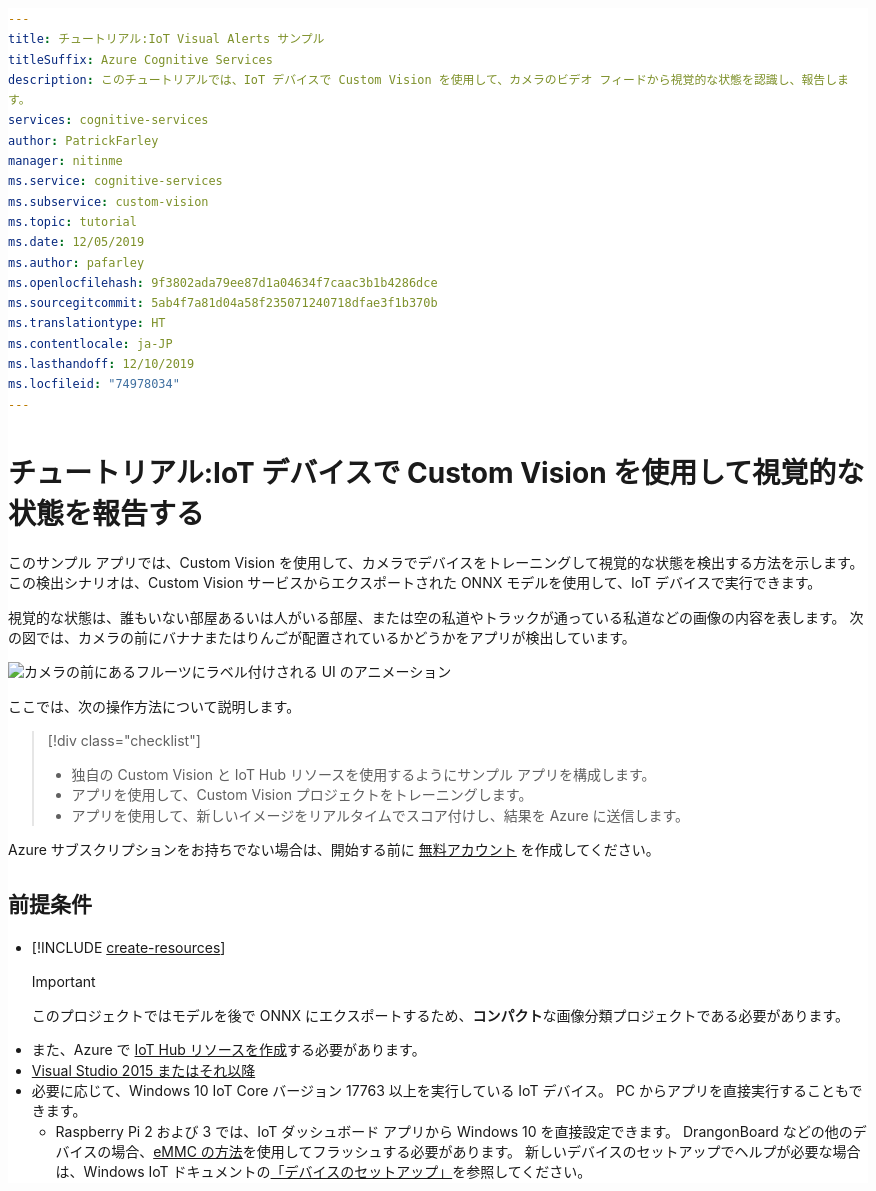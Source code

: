 ```yaml
---
title: チュートリアル:IoT Visual Alerts サンプル
titleSuffix: Azure Cognitive Services
description: このチュートリアルでは、IoT デバイスで Custom Vision を使用して、カメラのビデオ フィードから視覚的な状態を認識し、報告します。
services: cognitive-services
author: PatrickFarley
manager: nitinme
ms.service: cognitive-services
ms.subservice: custom-vision
ms.topic: tutorial
ms.date: 12/05/2019
ms.author: pafarley
ms.openlocfilehash: 9f3802ada79ee87d1a04634f7caac3b1b4286dce
ms.sourcegitcommit: 5ab4f7a81d04a58f235071240718dfae3f1b370b
ms.translationtype: HT
ms.contentlocale: ja-JP
ms.lasthandoff: 12/10/2019
ms.locfileid: "74978034"
---
```

# <a name="tutorial-use-custom-vision-with-an-iot-device-to-report-visual-states"></a>チュートリアル:IoT デバイスで Custom Vision を使用して視覚的な状態を報告する

このサンプル アプリでは、Custom Vision を使用して、カメラでデバイスをトレーニングして視覚的な状態を検出する方法を示します。 この検出シナリオは、Custom Vision サービスからエクスポートされた ONNX モデルを使用して、IoT デバイスで実行できます。

視覚的な状態は、誰もいない部屋あるいは人がいる部屋、または空の私道やトラックが通っている私道などの画像の内容を表します。 次の図では、カメラの前にバナナまたはりんごが配置されているかどうかをアプリが検出しています。

![カメラの前にあるフルーツにラベル付けされる UI のアニメーション](./media/iot-visual-alerts-tutorial/scoring.gif)

ここでは、次の操作方法について説明します。
> [!div class="checklist"]
> * 独自の Custom Vision と IoT Hub リソースを使用するようにサンプル アプリを構成します。
> * アプリを使用して、Custom Vision プロジェクトをトレーニングします。
> * アプリを使用して、新しいイメージをリアルタイムでスコア付けし、結果を Azure に送信します。

Azure サブスクリプションをお持ちでない場合は、開始する前に [無料アカウント](https://azure.microsoft.com/free/) を作成してください。 

## <a name="prerequisites"></a>前提条件

* [!INCLUDE [create-resources](includes/create-resources.md)]
    > [!IMPORTANT]
    > このプロジェクトではモデルを後で ONNX にエクスポートするため、**コンパクト**な画像分類プロジェクトである必要があります。
* また、Azure で [IoT Hub リソースを作成](https://ms.portal.azure.com/#create/Microsoft.IotHub)する必要があります。
* [Visual Studio 2015 またはそれ以降](https://www.visualstudio.com/downloads/)
* 必要に応じて、Windows 10 IoT Core バージョン 17763 以上を実行している IoT デバイス。 PC からアプリを直接実行することもできます。
   * Raspberry Pi 2 および 3 では、IoT ダッシュボード アプリから Windows 10 を直接設定できます。 DrangonBoard などの他のデバイスの場合、[eMMC の方法](https://docs.microsoft.com/windows/iot-core/tutorials/quickstarter/devicesetup#flashing-with-emmc-for-dragonboard-410c-other-qualcomm-devices)を使用してフラッシュする必要があります。 新しいデバイスのセットアップでヘルプが必要な場合は、Windows IoT ドキュメントの[「デバイスのセットアップ」](https://docs.microsoft.com/windows/iot-core/tutorials/quickstarter/devicesetup)を参照してください。
